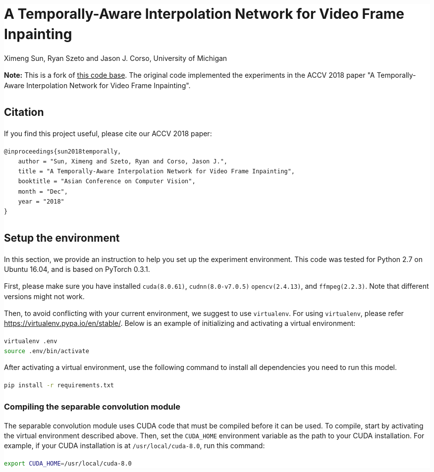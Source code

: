 # A Temporally-Aware Interpolation Network for Video Frame Inpainting
Ximeng Sun, Ryan Szeto and Jason J. Corso, University of Michigan

**Note:** This is a fork of [this code base](https://github.com/sunxm2357/TAI_video_frame_inpainting). The original code implemented the experiments in the ACCV 2018 paper "A Temporally-Aware Interpolation Network for Video Frame Inpainting".

## Citation

If you find this project useful, please cite our ACCV 2018 paper:

```
@inproceedings{sun2018temporally,
    author = "Sun, Ximeng and Szeto, Ryan and Corso, Jason J.",
    title = "A Temporally-Aware Interpolation Network for Video Frame Inpainting",
    booktitle = "Asian Conference on Computer Vision",
    month = "Dec",
    year = "2018"
}
```


## Setup the environment
In this section, we provide an instruction to help you set up the experiment environment. This code was tested for Python 2.7 on Ubuntu 16.04, and is based on PyTorch 0.3.1.

First, please make sure you have installed  `cuda(8.0.61)`, `cudnn(8.0-v7.0.5)` `opencv(2.4.13)`, and `ffmpeg(2.2.3)`.  Note that different versions might not work.

Then, to avoid conflicting with your current environment, we suggest to use `virtualenv`. For using `virtualenv`, please refer https://virtualenv.pypa.io/en/stable/. Below is an example of initializing and activating a virtual environment:

```bash
virtualenv .env
source .env/bin/activate
```

After activating a virtual environment, use the following command to install all dependencies you need to run this model.

```bash
pip install -r requirements.txt
```

### Compiling the separable convolution module

The separable convolution module uses CUDA code that must be compiled before it can be used. To compile, start by activating the virtual environment described above. Then, set the `CUDA_HOME` environment variable as the path to your CUDA installation. For example, if your CUDA installation is at `/usr/local/cuda-8.0`, run this command:

```bash
export CUDA_HOME=/usr/local/cuda-8.0
```
